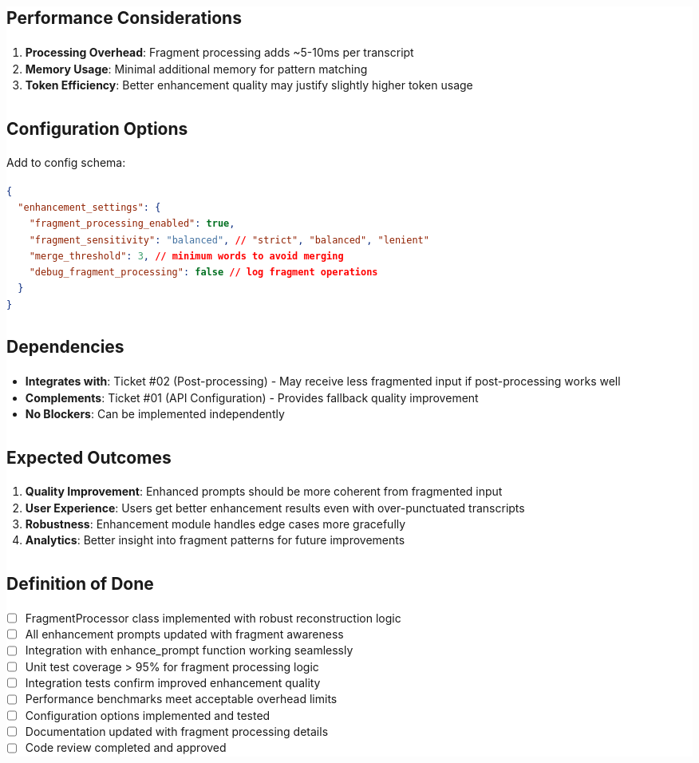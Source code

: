 ## Performance Considerations

1. **Processing Overhead**: Fragment processing adds ~5-10ms per transcript
2. **Memory Usage**: Minimal additional memory for pattern matching
3. **Token Efficiency**: Better enhancement quality may justify slightly higher token usage

## Configuration Options

Add to config schema:

```json
{
  "enhancement_settings": {
    "fragment_processing_enabled": true,
    "fragment_sensitivity": "balanced", // "strict", "balanced", "lenient"
    "merge_threshold": 3, // minimum words to avoid merging
    "debug_fragment_processing": false // log fragment operations
  }
}
```

## Dependencies

- **Integrates with**: Ticket #02 (Post-processing) - May receive less fragmented input if post-processing works well
- **Complements**: Ticket #01 (API Configuration) - Provides fallback quality improvement
- **No Blockers**: Can be implemented independently

## Expected Outcomes

1. **Quality Improvement**: Enhanced prompts should be more coherent from fragmented input
2. **User Experience**: Users get better enhancement results even with over-punctuated transcripts
3. **Robustness**: Enhancement module handles edge cases more gracefully
4. **Analytics**: Better insight into fragment patterns for future improvements

## Definition of Done

- [ ] FragmentProcessor class implemented with robust reconstruction logic
- [ ] All enhancement prompts updated with fragment awareness
- [ ] Integration with enhance_prompt function working seamlessly
- [ ] Unit test coverage > 95% for fragment processing logic
- [ ] Integration tests confirm improved enhancement quality
- [ ] Performance benchmarks meet acceptable overhead limits
- [ ] Configuration options implemented and tested
- [ ] Documentation updated with fragment processing details
- [ ] Code review completed and approved
